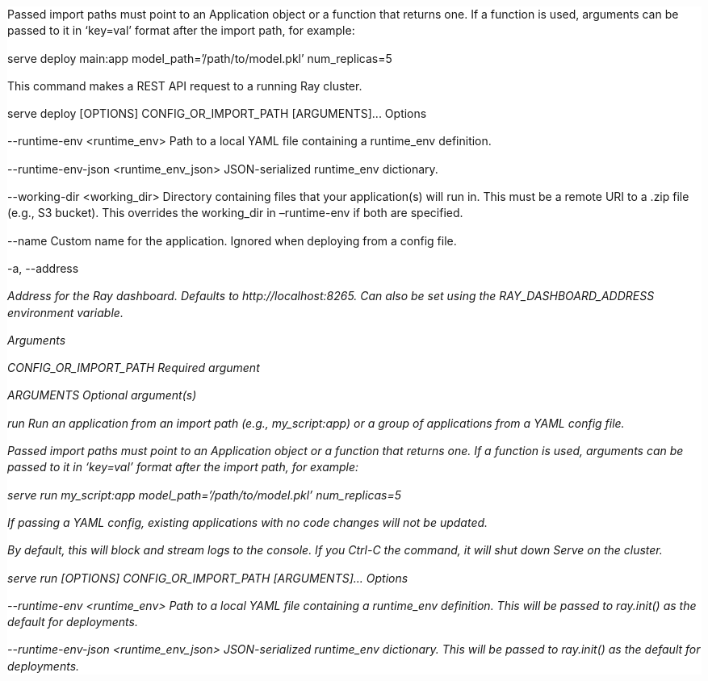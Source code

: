 Passed import paths must point to an Application object or a function that returns one. If a function is used, arguments can be passed to it in ‘key=val’ format after the import path, for example:

serve deploy main:app model_path=’/path/to/model.pkl’ num_replicas=5

This command makes a REST API request to a running Ray cluster.

serve deploy [OPTIONS] CONFIG_OR_IMPORT_PATH [ARGUMENTS]...
Options

--runtime-env <runtime_env>
Path to a local YAML file containing a runtime_env definition.

--runtime-env-json <runtime_env_json>
JSON-serialized runtime_env dictionary.

--working-dir <working_dir>
Directory containing files that your application(s) will run in. This must be a remote URI to a .zip file (e.g., S3 bucket). This overrides the working_dir in –runtime-env if both are specified.

--name <name>
Custom name for the application. Ignored when deploying from a config file.

-a, --address <address>
Address for the Ray dashboard. Defaults to http://localhost:8265. Can also be set using the RAY_DASHBOARD_ADDRESS environment variable.

Arguments

CONFIG_OR_IMPORT_PATH
Required argument

ARGUMENTS
Optional argument(s)

run
Run an application from an import path (e.g., my_script:app) or a group of applications from a YAML config file.

Passed import paths must point to an Application object or a function that returns one. If a function is used, arguments can be passed to it in ‘key=val’ format after the import path, for example:

serve run my_script:app model_path=’/path/to/model.pkl’ num_replicas=5

If passing a YAML config, existing applications with no code changes will not be updated.

By default, this will block and stream logs to the console. If you Ctrl-C the command, it will shut down Serve on the cluster.

serve run [OPTIONS] CONFIG_OR_IMPORT_PATH [ARGUMENTS]...
Options

--runtime-env <runtime_env>
Path to a local YAML file containing a runtime_env definition. This will be passed to ray.init() as the default for deployments.

--runtime-env-json <runtime_env_json>
JSON-serialized runtime_env dictionary. This will be passed to ray.init() as the default for deployments.
